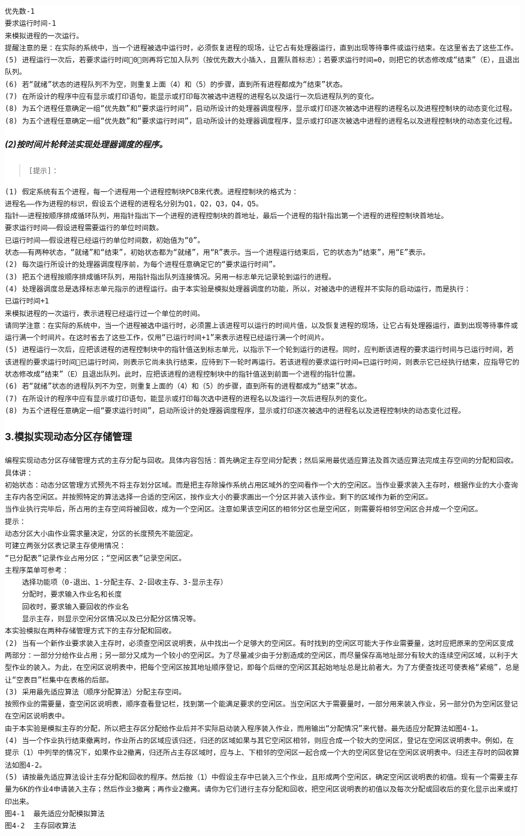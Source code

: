     优先数-1
    要求运行时间-1
    来模拟进程的一次运行。
    提醒注意的是：在实际的系统中，当一个进程被选中运行时，必须恢复进程的现场，让它占有处理器运行，直到出现等待事件或运行结束。在这里省去了这些工作。
    (5) 进程运行一次后，若要求运行时间0，则再将它加入队列（按优先数大小插入，且置队首标志）；若要求运行时间=0，则把它的状态修改成“结束”（E），且退出队列。
    (6) 若“就绪”状态的进程队列不为空，则重复上面（4）和（5）的步骤，直到所有进程都成为“结束”状态。
    (7) 在所设计的程序中应有显示或打印语句，能显示或打印每次被选中进程的进程名以及运行一次后进程队列的变化。
    (8) 为五个进程任意确定一组“优先数”和“要求运行时间”，启动所设计的处理器调度程序，显示或打印逐次被选中进程的进程名以及进程控制块的动态变化过程。    (8) 为五个进程任意确定一组“优先数”和“要求运行时间”，启动所设计的处理器调度程序，显示或打印逐次被选中进程的进程名以及进程控制块的动态变化过程。

##### (2)按时间片轮转法实现处理器调度的程序。

>     [提示]：
    (1) 假定系统有五个进程，每一个进程用一个进程控制块PCB来代表。进程控制块的格式为：
    进程名——作为进程的标识，假设五个进程的进程名分别为Q1，Q2，Q3，Q4，Q5。
    指针——进程按顺序排成循环队列，用指针指出下一个进程的进程控制块的首地址，最后一个进程的指针指出第一个进程的进程控制块首地址。
    要求运行时间——假设进程需要运行的单位时间数。
    已运行时间——假设进程已经运行的单位时间数，初始值为“0”。
    状态——有两种状态，“就绪”和“结束”，初始状态都为“就绪”，用“R”表示。当一个进程运行结束后，它的状态为“结束”，用“E”表示。
    (2) 每次运行所设计的处理器调度程序前，为每个进程任意确定它的“要求运行时间”。
    (3) 把五个进程按顺序排成循环队列，用指针指出队列连接情况。另用一标志单元记录轮到运行的进程。
    (4) 处理器调度总是选择标志单元指示的进程运行。由于本实验是模拟处理器调度的功能，所以，对被选中的进程并不实际的启动运行，而是执行：
    已运行时间+1
    来模拟进程的一次运行，表示进程已经运行过一个单位的时间。
    请同学注意：在实际的系统中，当一个进程被选中运行时，必须置上该进程可以运行的时间片值，以及恢复进程的现场，让它占有处理器运行，直到出现等待事件或运行满一个时间片。在这时省去了这些工作，仅用“已运行时间+1”来表示进程已经运行满一个时间片。
    (5) 进程运行一次后，应把该进程的进程控制块中的指针值送到标志单元，以指示下一个轮到运行的进程。同时，应判断该进程的要求运行时间与已运行时间，若该进程的要求运行时间已运行时间，则表示它尚未执行结束，应待到下一轮时再运行。若该进程的要求运行时间=已运行时间，则表示它已经执行结束，应指导它的状态修改成“结束”（E）且退出队列。此时，应把该进程的进程控制块中的指针值送到前面一个进程的指针位置。
    (6) 若“就绪”状态的进程队列不为空，则重复上面的（4）和（5）的步骤，直到所有的进程都成为“结束”状态。
    (7) 在所设计的程序中应有显示或打印语句，能显示或打印每次选中进程的进程名以及运行一次后进程队列的变化。
    (8) 为五个进程任意确定一组“要求运行时间”，启动所设计的处理器调度程序，显示或打印逐次被选中的进程名以及进程控制块的动态变化过程。


### 3.模拟实现动态分区存储管理

    编程实现动态分区存储管理方式的主存分配与回收。具体内容包括：首先确定主存空间分配表；然后采用最优适应算法及首次适应算法完成主存空间的分配和回收。
    具体讲：
    初始状态：动态分区管理方式预先不将主存划分区域。而是把主存除操作系统占用区域外的空间看作一个大的空闲区。当作业要求装入主存时，根据作业的大小查询主存内各空闲区。并按照特定的算法选择一合适的空闲区，按作业大小的要求画出一个分区并装入该作业。剩下的区域作为新的空闲区。
    当作业执行完毕后，所占用的主存空间将被回收，成为一个空闲区。注意如果该空闲区的相邻分区也是空闲区，则需要将相邻空闲区合并成一个空闲区。
    提示：
    动态分区大小由作业需求量决定，分区的长度预先不能固定。
    可建立两张分区表记录主存使用情况：
    “已分配表”记录作业占用分区；“空闲区表”记录空闲区。
    主程序菜单可参考：
    	选择功能项（0-退出、1-分配主存、2-回收主存、3-显示主存）
    	分配时，要求输入作业名和长度
    	回收时，要求输入要回收的作业名
    	显示主存，则显示空闲分区情况以及已分配分区情况等。
    本实验模拟在两种存储管理方式下的主存分配和回收。
    (2) 当有一个新作业要求装入主存时，必须查空闲区说明表，从中找出一个足够大的空闲区。有时找到的空闲区可能大于作业需要量，这时应把原来的空闲区变成两部分：一部分分给作业占用；另一部分又成为一个较小的空闲区。为了尽量减少由于分割造成的空闲区，而尽量保存高地址部分有较大的连续空闲区域，以利于大型作业的装入。为此，在空闲区说明表中，把每个空闲区按其地址顺序登记，即每个后继的空闲区其起始地址总是比前者大。为了方便查找还可使表格“紧缩”，总是让“空表目”栏集中在表格的后部。
    (3) 采用最先适应算法（顺序分配算法）分配主存空间。
    按照作业的需要量，查空闲区说明表，顺序查看登记栏，找到第一个能满足要求的空闲区。当空闲区大于需要量时，一部分用来装入作业，另一部分仍为空闲区登记在空闲区说明表中。
    由于本实验是模拟主存的分配，所以把主存区分配给作业后并不实际启动装入程序装入作业，而用输出“分配情况”来代替。最先适应分配算法如图4-1。
    (4) 当一个作业执行结束撤离时，作业所占的区域应该归还，归还的区域如果与其它空闲区相邻，则应合成一个较大的空闲区，登记在空闲区说明表中。例如，在提示（1）中列举的情况下，如果作业2撤离，归还所占主存区域时，应与上、下相邻的空闲区一起合成一个大的空闲区登记在空闲区说明表中。归还主存时的回收算法如图4-2。
    (5) 请按最先适应算法设计主存分配和回收的程序。然后按（1）中假设主存中已装入三个作业，且形成两个空闲区，确定空闲区说明表的初值。现有一个需要主存量为6K的作业4申请装入主存；然后作业3撤离；再作业2撤离。请你为它们进行主存分配和回收，把空闲区说明表的初值以及每次分配或回收后的变化显示出来或打印出来。
    图4-1  最先适应分配模拟算法
    图4-2  主存回收算法
